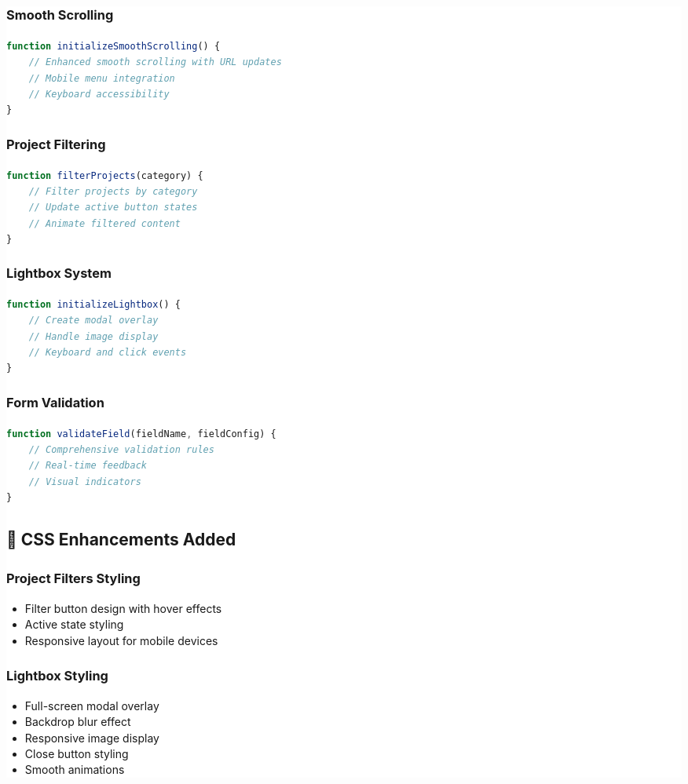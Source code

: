 ### Smooth Scrolling
```javascript
function initializeSmoothScrolling() {
    // Enhanced smooth scrolling with URL updates
    // Mobile menu integration
    // Keyboard accessibility
}
```

### Project Filtering
```javascript
function filterProjects(category) {
    // Filter projects by category
    // Update active button states
    // Animate filtered content
}
```

### Lightbox System
```javascript
function initializeLightbox() {
    // Create modal overlay
    // Handle image display
    // Keyboard and click events
}
```

### Form Validation
```javascript
function validateField(fieldName, fieldConfig) {
    // Comprehensive validation rules
    // Real-time feedback
    // Visual indicators
}
```

## 🎨 CSS Enhancements Added

### Project Filters Styling
- Filter button design with hover effects
- Active state styling
- Responsive layout for mobile devices

### Lightbox Styling
- Full-screen modal overlay
- Backdrop blur effect
- Responsive image display
- Close button styling
- Smooth animations
